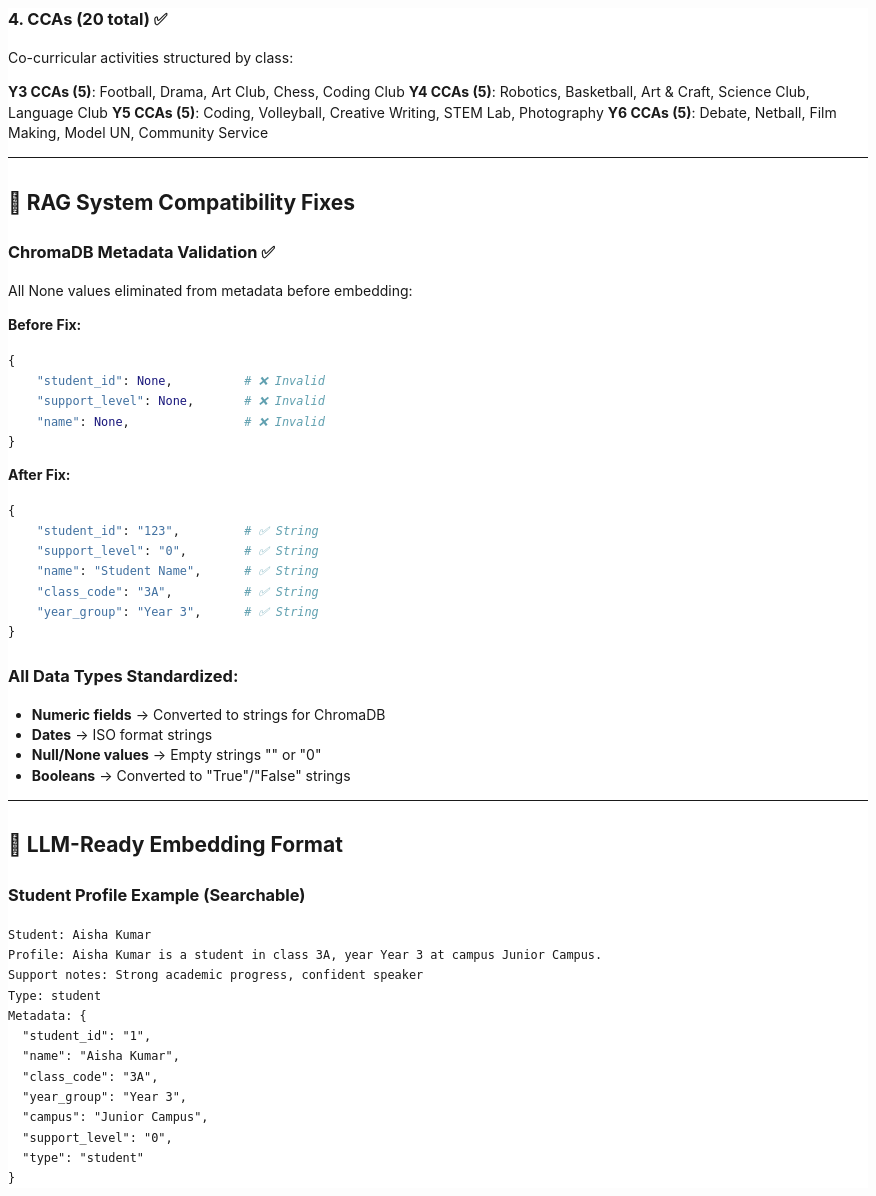 ### 4. **CCAs (20 total) ✅**
Co-curricular activities structured by class:

**Y3 CCAs (5)**: Football, Drama, Art Club, Chess, Coding Club
**Y4 CCAs (5)**: Robotics, Basketball, Art & Craft, Science Club, Language Club
**Y5 CCAs (5)**: Coding, Volleyball, Creative Writing, STEM Lab, Photography
**Y6 CCAs (5)**: Debate, Netball, Film Making, Model UN, Community Service

---

## 🔧 RAG System Compatibility Fixes

### ChromaDB Metadata Validation ✅
All None values eliminated from metadata before embedding:

**Before Fix:**
```python
{
    "student_id": None,          # ❌ Invalid
    "support_level": None,       # ❌ Invalid
    "name": None,                # ❌ Invalid
}
```

**After Fix:**
```python
{
    "student_id": "123",         # ✅ String
    "support_level": "0",        # ✅ String
    "name": "Student Name",      # ✅ String
    "class_code": "3A",          # ✅ String
    "year_group": "Year 3",      # ✅ String
}
```

### All Data Types Standardized:
- **Numeric fields** → Converted to strings for ChromaDB
- **Dates** → ISO format strings
- **Null/None values** → Empty strings "" or "0"
- **Booleans** → Converted to "True"/"False" strings

---

## 🎯 LLM-Ready Embedding Format

### Student Profile Example (Searchable)
```
Student: Aisha Kumar
Profile: Aisha Kumar is a student in class 3A, year Year 3 at campus Junior Campus.
Support notes: Strong academic progress, confident speaker
Type: student
Metadata: {
  "student_id": "1",
  "name": "Aisha Kumar",
  "class_code": "3A",
  "year_group": "Year 3",
  "campus": "Junior Campus",
  "support_level": "0",
  "type": "student"
}
```

